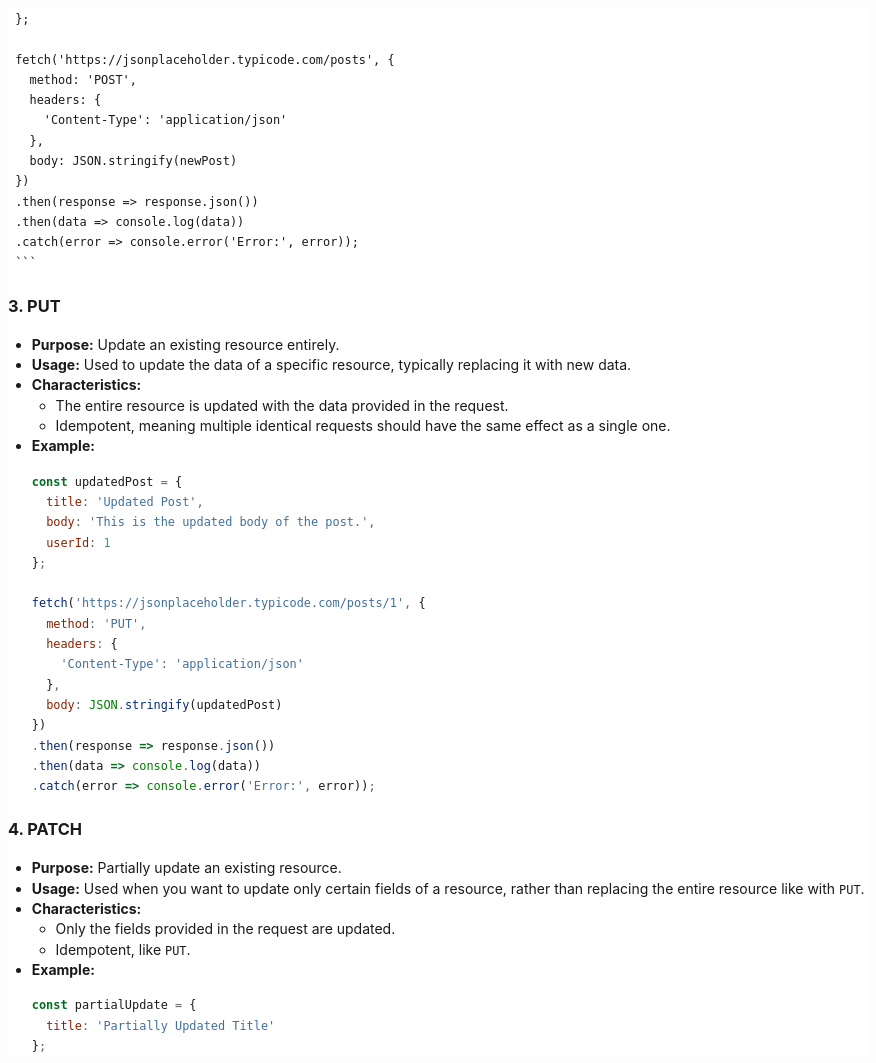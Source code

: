      };

     fetch('https://jsonplaceholder.typicode.com/posts', {
       method: 'POST',
       headers: {
         'Content-Type': 'application/json'
       },
       body: JSON.stringify(newPost)
     })
     .then(response => response.json())
     .then(data => console.log(data))
     .catch(error => console.error('Error:', error));
     ```

### 3. **PUT**
   - **Purpose:** Update an existing resource entirely.
   - **Usage:** Used to update the data of a specific resource, typically replacing it with new data.
   - **Characteristics:** 
     - The entire resource is updated with the data provided in the request.
     - Idempotent, meaning multiple identical requests should have the same effect as a single one.
   - **Example:**
     ```javascript
     const updatedPost = {
       title: 'Updated Post',
       body: 'This is the updated body of the post.',
       userId: 1
     };

     fetch('https://jsonplaceholder.typicode.com/posts/1', {
       method: 'PUT',
       headers: {
         'Content-Type': 'application/json'
       },
       body: JSON.stringify(updatedPost)
     })
     .then(response => response.json())
     .then(data => console.log(data))
     .catch(error => console.error('Error:', error));
     ```

### 4. **PATCH**
   - **Purpose:** Partially update an existing resource.
   - **Usage:** Used when you want to update only certain fields of a resource, rather than replacing the entire resource like with `PUT`.
   - **Characteristics:** 
     - Only the fields provided in the request are updated.
     - Idempotent, like `PUT`.
   - **Example:**
     ```javascript
     const partialUpdate = {
       title: 'Partially Updated Title'
     };
